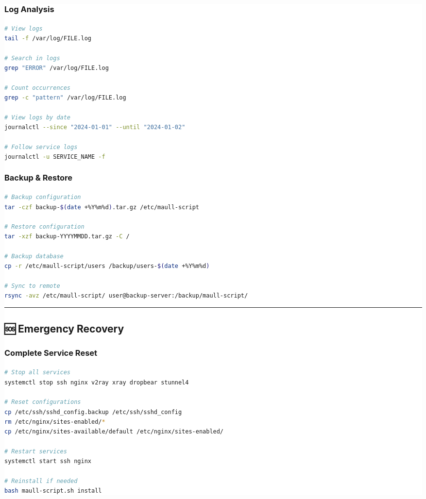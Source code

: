 ### Log Analysis
```bash
# View logs
tail -f /var/log/FILE.log

# Search in logs
grep "ERROR" /var/log/FILE.log

# Count occurrences
grep -c "pattern" /var/log/FILE.log

# View logs by date
journalctl --since "2024-01-01" --until "2024-01-02"

# Follow service logs
journalctl -u SERVICE_NAME -f
```

### Backup & Restore
```bash
# Backup configuration
tar -czf backup-$(date +%Y%m%d).tar.gz /etc/maull-script

# Restore configuration
tar -xzf backup-YYYYMMDD.tar.gz -C /

# Backup database
cp -r /etc/maull-script/users /backup/users-$(date +%Y%m%d)

# Sync to remote
rsync -avz /etc/maull-script/ user@backup-server:/backup/maull-script/
```

---

## 🆘 Emergency Recovery

### Complete Service Reset
```bash
# Stop all services
systemctl stop ssh nginx v2ray xray dropbear stunnel4

# Reset configurations
cp /etc/ssh/sshd_config.backup /etc/ssh/sshd_config
rm /etc/nginx/sites-enabled/*
cp /etc/nginx/sites-available/default /etc/nginx/sites-enabled/

# Restart services
systemctl start ssh nginx

# Reinstall if needed
bash maull-script.sh install
```
